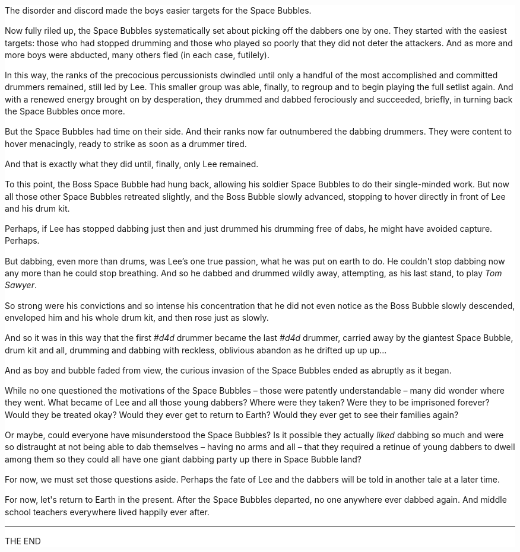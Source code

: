 The disorder and discord made the boys easier targets for the Space Bubbles. 

Now fully riled up, the Space Bubbles systematically set about picking off the dabbers one by one. They started with the easiest targets: those who had stopped drumming and those who played so poorly that they did not deter the attackers. And as more and more boys were abducted, many others fled (in each case, futilely).

In this way, the ranks of the precocious percussionists dwindled until only a handful of the most accomplished and committed drummers remained, still led by Lee. This smaller group was able, finally, to regroup and to begin playing the full setlist again. And with a renewed energy brought on by desperation, they drummed and dabbed ferociously and succeeded, briefly, in turning back the Space Bubbles once more.

But the Space Bubbles had time on their side. And their ranks now far outnumbered the dabbing drummers. They were content to hover menacingly, ready to strike as soon as a drummer tired.

And that is exactly what they did until, finally, only Lee remained.

To this point, the Boss Space Bubble had hung back, allowing his soldier Space Bubbles to do their single-minded work. But now all those other Space Bubbles retreated slightly, and the Boss Bubble slowly advanced, stopping to hover directly in front of Lee and his drum kit.

Perhaps, if Lee has stopped dabbing just then and just drummed his drumming free of dabs, he might have avoided capture. Perhaps. 

But dabbing, even more than drums, was Lee’s one true passion, what he was put on earth to do. He couldn't stop dabbing now any more than he could stop breathing. And so he dabbed and drummed wildly away, attempting, as his last stand, to play *Tom Sawyer*.

So strong were his convictions and so intense his concentration that he did not even notice as the Boss Bubble slowly descended, enveloped him and his whole drum kit, and then rose just as slowly. 

And so it was in this way that the first *#d4d* drummer became the last *#d4d* drummer, carried away by the giantest Space Bubble, drum kit and all, drumming and dabbing with reckless, oblivious abandon as he drifted up up up...

And as boy and bubble faded from view, the curious invasion of the Space Bubbles ended as abruptly as it began.

While no one questioned the motivations of the Space Bubbles – those were patently understandable – many did wonder where they went. What became of Lee and all those young dabbers? Where were they taken? Were they to be imprisoned forever? Would they be treated okay? Would they ever get to return to Earth? Would they ever get to see their families again? 

Or maybe, could everyone have misunderstood the Space Bubbles? Is it possible they actually *liked* dabbing so much and were so distraught at not being able to dab themselves – having no arms and all – that they required a retinue of young dabbers to dwell among them so they could all have one giant dabbing party up there in Space Bubble land?

For now, we must set those questions aside. Perhaps the fate of Lee and the dabbers will be told in another tale at a later time.

For now, let's return to Earth in the present. After the Space Bubbles departed, no one anywhere ever dabbed again. And middle school teachers everywhere lived happily ever after.

---

THE END

